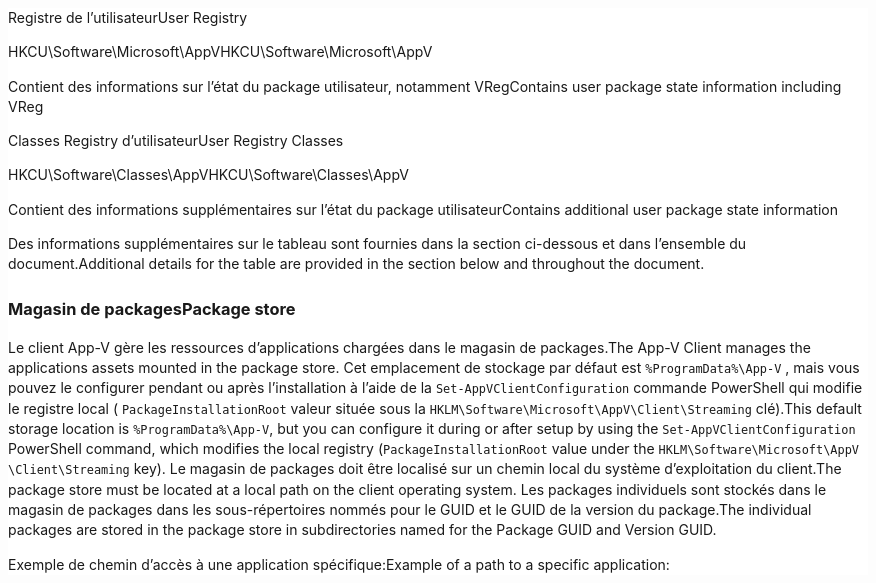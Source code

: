 </tr>
<tr class="even">
<td align="left"><p><span data-ttu-id="4cb4b-201">Registre de l’utilisateur</span><span class="sxs-lookup"><span data-stu-id="4cb4b-201">User Registry</span></span></p></td>
<td align="left"><p><span data-ttu-id="4cb4b-202">HKCU\Software\Microsoft\AppV</span><span class="sxs-lookup"><span data-stu-id="4cb4b-202">HKCU\Software\Microsoft\AppV</span></span></p></td>
<td align="left"><p><span data-ttu-id="4cb4b-203">Contient des informations sur l’état du package utilisateur, notamment VReg</span><span class="sxs-lookup"><span data-stu-id="4cb4b-203">Contains user package state information including VReg</span></span></p></td>
</tr>
<tr class="odd">
<td align="left"><p><span data-ttu-id="4cb4b-204">Classes Registry d’utilisateur</span><span class="sxs-lookup"><span data-stu-id="4cb4b-204">User Registry Classes</span></span></p></td>
<td align="left"><p><span data-ttu-id="4cb4b-205">HKCU\Software\Classes\AppV</span><span class="sxs-lookup"><span data-stu-id="4cb4b-205">HKCU\Software\Classes\AppV</span></span></p></td>
<td align="left"><p><span data-ttu-id="4cb4b-206">Contient des informations supplémentaires sur l’état du package utilisateur</span><span class="sxs-lookup"><span data-stu-id="4cb4b-206">Contains additional user package state information</span></span></p></td>
</tr>
</tbody>
</table>

 

<span data-ttu-id="4cb4b-207">Des informations supplémentaires sur le tableau sont fournies dans la section ci-dessous et dans l’ensemble du document.</span><span class="sxs-lookup"><span data-stu-id="4cb4b-207">Additional details for the table are provided in the section below and throughout the document.</span></span>

### <span data-ttu-id="4cb4b-208">Magasin de packages</span><span class="sxs-lookup"><span data-stu-id="4cb4b-208">Package store</span></span>

<span data-ttu-id="4cb4b-209">Le client App-V gère les ressources d’applications chargées dans le magasin de packages.</span><span class="sxs-lookup"><span data-stu-id="4cb4b-209">The App-V Client manages the applications assets mounted in the package store.</span></span> <span data-ttu-id="4cb4b-210">Cet emplacement de stockage par défaut est `%ProgramData%\App-V` , mais vous pouvez le configurer pendant ou après l’installation à l’aide de la `Set-AppVClientConfiguration` commande PowerShell qui modifie le registre local ( `PackageInstallationRoot` valeur située sous la `HKLM\Software\Microsoft\AppV\Client\Streaming` clé).</span><span class="sxs-lookup"><span data-stu-id="4cb4b-210">This default storage location is `%ProgramData%\App-V`, but you can configure it during or after setup by using the `Set-AppVClientConfiguration` PowerShell command, which modifies the local registry (`PackageInstallationRoot` value under the `HKLM\Software\Microsoft\AppV\Client\Streaming` key).</span></span> <span data-ttu-id="4cb4b-211">Le magasin de packages doit être localisé sur un chemin local du système d’exploitation du client.</span><span class="sxs-lookup"><span data-stu-id="4cb4b-211">The package store must be located at a local path on the client operating system.</span></span> <span data-ttu-id="4cb4b-212">Les packages individuels sont stockés dans le magasin de packages dans les sous-répertoires nommés pour le GUID et le GUID de la version du package.</span><span class="sxs-lookup"><span data-stu-id="4cb4b-212">The individual packages are stored in the package store in subdirectories named for the Package GUID and Version GUID.</span></span>

<span data-ttu-id="4cb4b-213">Exemple de chemin d’accès à une application spécifique:</span><span class="sxs-lookup"><span data-stu-id="4cb4b-213">Example of a path to a specific application:</span></span>
